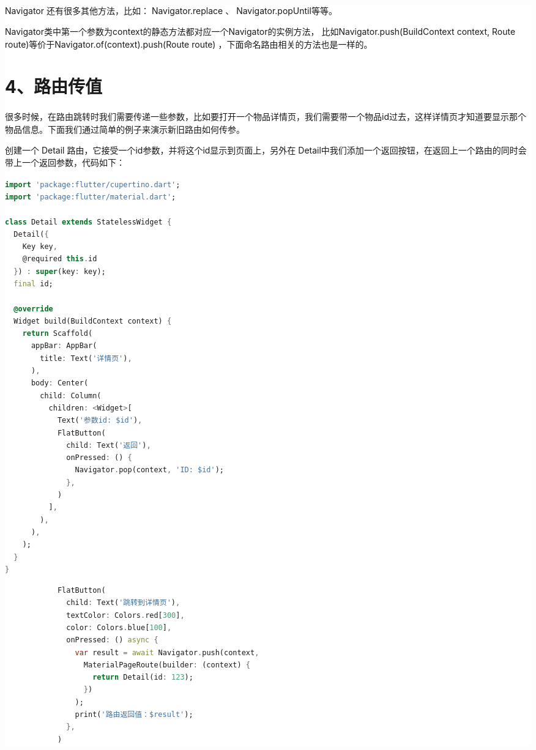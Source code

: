 Navigator 还有很多其他方法，比如： Navigator.replace 、 Navigator.popUntil等等。

Navigator类中第一个参数为context的静态方法都对应一个Navigator的实例方法， 比如Navigator.push(BuildContext context, Route route)等价于Navigator.of(context).push(Route route) ，下面命名路由相关的方法也是一样的。

# 4、路由传值
很多时候，在路由跳转时我们需要传递一些参数，比如要打开一个物品详情页，我们需要带一个物品id过去，这样详情页才知道要显示那个物品信息。下面我们通过简单的例子来演示新旧路由如何传参。

创建一个 Detail 路由，它接受一个id参数，并将这个id显示到页面上，另外在 Detail中我们添加一个返回按钮，在返回上一个路由的同时会带上一个返回参数，代码如下：
```dart
import 'package:flutter/cupertino.dart';
import 'package:flutter/material.dart';

class Detail extends StatelessWidget {
  Detail({
    Key key,
    @required this.id
  }) : super(key: key);
  final id;

  @override
  Widget build(BuildContext context) {
    return Scaffold(
      appBar: AppBar(
        title: Text('详情页'),
      ),
      body: Center(
        child: Column(
          children: <Widget>[
            Text('参数id: $id'),
            FlatButton(
              child: Text('返回'),
              onPressed: () {
                Navigator.pop(context, 'ID: $id');
              },
            )
          ],
        ),
      ),
    );
  }
}
```
```dart
            FlatButton(
              child: Text('跳转到详情页'),
              textColor: Colors.red[300],
              color: Colors.blue[100],
              onPressed: () async {
                var result = await Navigator.push(context, 
                  MaterialPageRoute(builder: (context) {
                    return Detail(id: 123);
                  })
                );
                print('路由返回值：$result');
              },
            )
```
